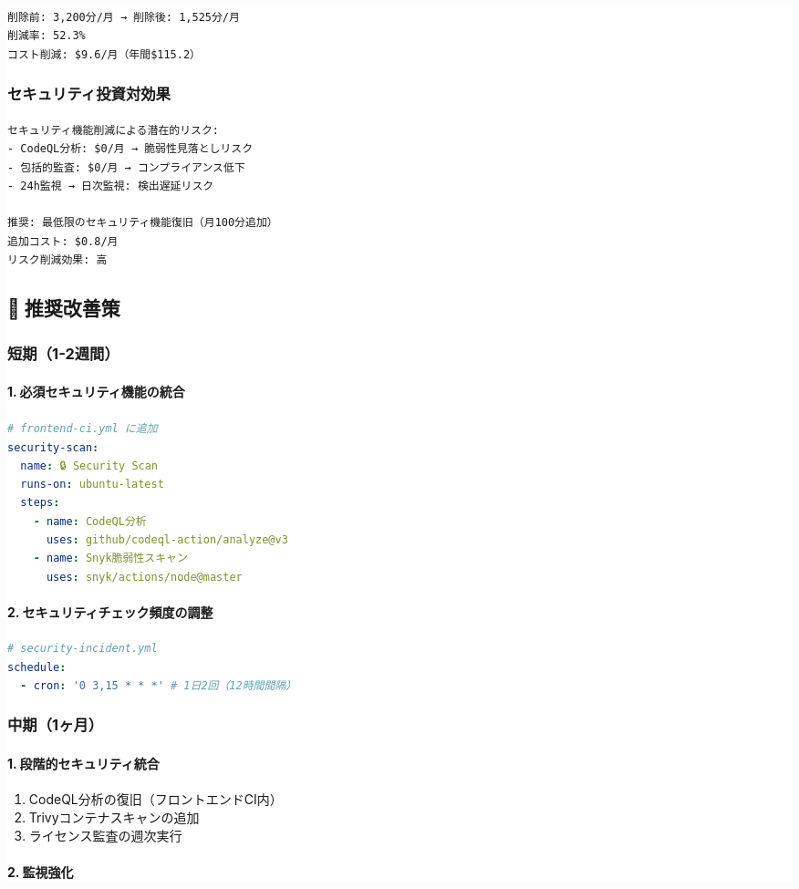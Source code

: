 ```
削除前: 3,200分/月 → 削除後: 1,525分/月
削減率: 52.3%
コスト削減: $9.6/月（年間$115.2）
```

### セキュリティ投資対効果

```
セキュリティ機能削減による潜在的リスク:
- CodeQL分析: $0/月 → 脆弱性見落としリスク
- 包括的監査: $0/月 → コンプライアンス低下
- 24h監視 → 日次監視: 検出遅延リスク

推奨: 最低限のセキュリティ機能復旧（月100分追加）
追加コスト: $0.8/月
リスク削減効果: 高
```

## 🔧 推奨改善策

### 短期（1-2週間）

#### 1. 必須セキュリティ機能の統合

```yaml
# frontend-ci.yml に追加
security-scan:
  name: 🔒 Security Scan
  runs-on: ubuntu-latest
  steps:
    - name: CodeQL分析
      uses: github/codeql-action/analyze@v3
    - name: Snyk脆弱性スキャン
      uses: snyk/actions/node@master
```

#### 2. セキュリティチェック頻度の調整

```yaml
# security-incident.yml
schedule:
  - cron: '0 3,15 * * *' # 1日2回（12時間間隔）
```

### 中期（1ヶ月）

#### 1. 段階的セキュリティ統合

1. CodeQL分析の復旧（フロントエンドCI内）
2. Trivyコンテナスキャンの追加
3. ライセンス監査の週次実行

#### 2. 監視強化
